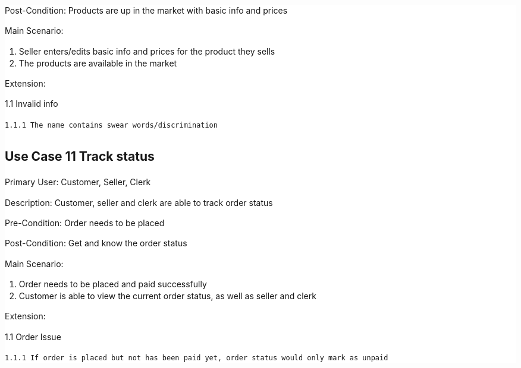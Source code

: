 Post-Condition: Products are up in the market with basic info and prices

Main Scenario:

1. Seller enters/edits basic info and prices for the product they sells
2. The products are available in the market

Extension:

1.1 Invalid info

    1.1.1 The name contains swear words/discrimination

## Use Case 11 Track status

Primary User: Customer, Seller, Clerk

Description: Customer, seller and clerk are able to track order status

Pre-Condition: Order needs to be placed

Post-Condition: Get and know the order status

Main Scenario:

1. Order needs to be placed and paid successfully
2. Customer is able to view the current order status, as well as seller and clerk

Extension:

1.1 Order Issue

    1.1.1 If order is placed but not has been paid yet, order status would only mark as unpaid
